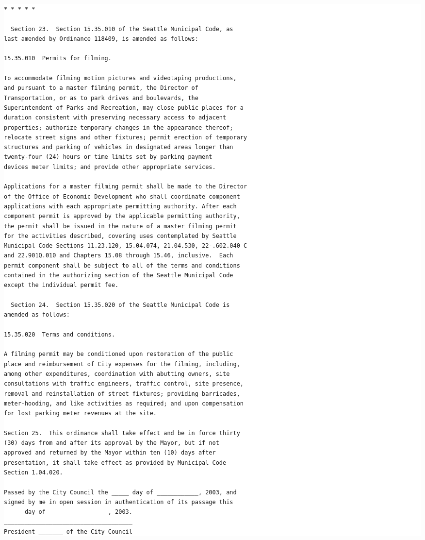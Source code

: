     * * * * *  
  
      Section 23.  Section 15.35.010 of the Seattle Municipal Code, as  
    last amended by Ordinance 118409, is amended as follows:  
  
    15.35.010  Permits for filming.  
  
    To accommodate filming motion pictures and videotaping productions,  
    and pursuant to a master filming permit, the Director of  
    Transportation, or as to park drives and boulevards, the  
    Superintendent of Parks and Recreation, may close public places for a  
    duration consistent with preserving necessary access to adjacent  
    properties; authorize temporary changes in the appearance thereof;  
    relocate street signs and other fixtures; permit erection of temporary  
    structures and parking of vehicles in designated areas longer than  
    twenty-four (24) hours or time limits set by parking payment  
    devices meter limits; and provide other appropriate services.  
  
    Applications for a master filming permit shall be made to the Director  
    of the Office of Economic Development who shall coordinate component  
    applications with each appropriate permitting authority. After each  
    component permit is approved by the applicable permitting authority,  
    the permit shall be issued in the nature of a master filming permit  
    for the activities described, covering uses contemplated by Seattle  
    Municipal Code Sections 11.23.120, 15.04.074, 21.04.530, 22-.602.040 C  
    and 22.901Q.010 and Chapters 15.08 through 15.46, inclusive.  Each  
    permit component shall be subject to all of the terms and conditions  
    contained in the authorizing section of the Seattle Municipal Code  
    except the individual permit fee.  
  
      Section 24.  Section 15.35.020 of the Seattle Municipal Code is  
    amended as follows:  
  
    15.35.020  Terms and conditions.  
  
    A filming permit may be conditioned upon restoration of the public  
    place and reimbursement of City expenses for the filming, including,  
    among other expenditures, coordination with abutting owners, site  
    consultations with traffic engineers, traffic control, site presence,  
    removal and reinstallation of street fixtures; providing barricades,  
    meter-hooding, and like activities as required; and upon compensation  
    for lost parking meter revenues at the site.  
  
    Section 25.  This ordinance shall take effect and be in force thirty  
    (30) days from and after its approval by the Mayor, but if not  
    approved and returned by the Mayor within ten (10) days after  
    presentation, it shall take effect as provided by Municipal Code  
    Section 1.04.020.  
  
    Passed by the City Council the _____ day of ____________, 2003, and  
    signed by me in open session in authentication of its passage this  
    _____ day of _________________, 2003.  
    _____________________________________  
    President _______ of the City Council  
  